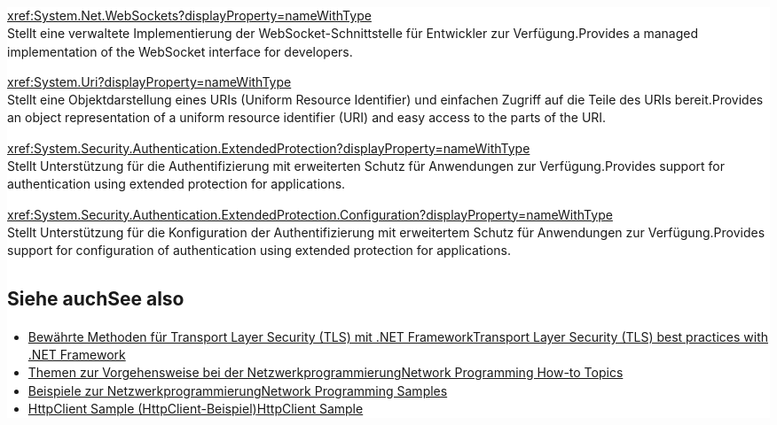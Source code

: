  <xref:System.Net.WebSockets?displayProperty=nameWithType>  
 <span data-ttu-id="84191-167">Stellt eine verwaltete Implementierung der WebSocket-Schnittstelle für Entwickler zur Verfügung.</span><span class="sxs-lookup"><span data-stu-id="84191-167">Provides a managed implementation of the WebSocket interface for developers.</span></span>  
  
 <xref:System.Uri?displayProperty=nameWithType>  
 <span data-ttu-id="84191-168">Stellt eine Objektdarstellung eines URIs (Uniform Resource Identifier) und einfachen Zugriff auf die Teile des URIs bereit.</span><span class="sxs-lookup"><span data-stu-id="84191-168">Provides an object representation of a uniform resource identifier (URI) and easy access to the parts of the URI.</span></span>  
  
 <xref:System.Security.Authentication.ExtendedProtection?displayProperty=nameWithType>  
 <span data-ttu-id="84191-169">Stellt Unterstützung für die Authentifizierung mit erweiterten Schutz für Anwendungen zur Verfügung.</span><span class="sxs-lookup"><span data-stu-id="84191-169">Provides support for authentication using extended protection for applications.</span></span>  
  
 <xref:System.Security.Authentication.ExtendedProtection.Configuration?displayProperty=nameWithType>  
 <span data-ttu-id="84191-170">Stellt Unterstützung für die Konfiguration der Authentifizierung mit erweitertem Schutz für Anwendungen zur Verfügung.</span><span class="sxs-lookup"><span data-stu-id="84191-170">Provides support for configuration of authentication using extended protection for applications.</span></span>  
  
## <a name="see-also"></a><span data-ttu-id="84191-171">Siehe auch</span><span class="sxs-lookup"><span data-stu-id="84191-171">See also</span></span>

- [<span data-ttu-id="84191-172">Bewährte Methoden für Transport Layer Security (TLS) mit .NET Framework</span><span class="sxs-lookup"><span data-stu-id="84191-172">Transport Layer Security (TLS) best practices with .NET Framework</span></span>](tls.md)
- [<span data-ttu-id="84191-173">Themen zur Vorgehensweise bei der Netzwerkprogrammierung</span><span class="sxs-lookup"><span data-stu-id="84191-173">Network Programming How-to Topics</span></span>](network-programming-how-to-topics.md)
- [<span data-ttu-id="84191-174">Beispiele zur Netzwerkprogrammierung</span><span class="sxs-lookup"><span data-stu-id="84191-174">Network Programming Samples</span></span>](network-programming-samples.md)
- [<span data-ttu-id="84191-175">HttpClient Sample (HttpClient-Beispiel)</span><span class="sxs-lookup"><span data-stu-id="84191-175">HttpClient Sample</span></span>](https://code.msdn.microsoft.com/windowsapps/HttpClient-sample-55700664)
